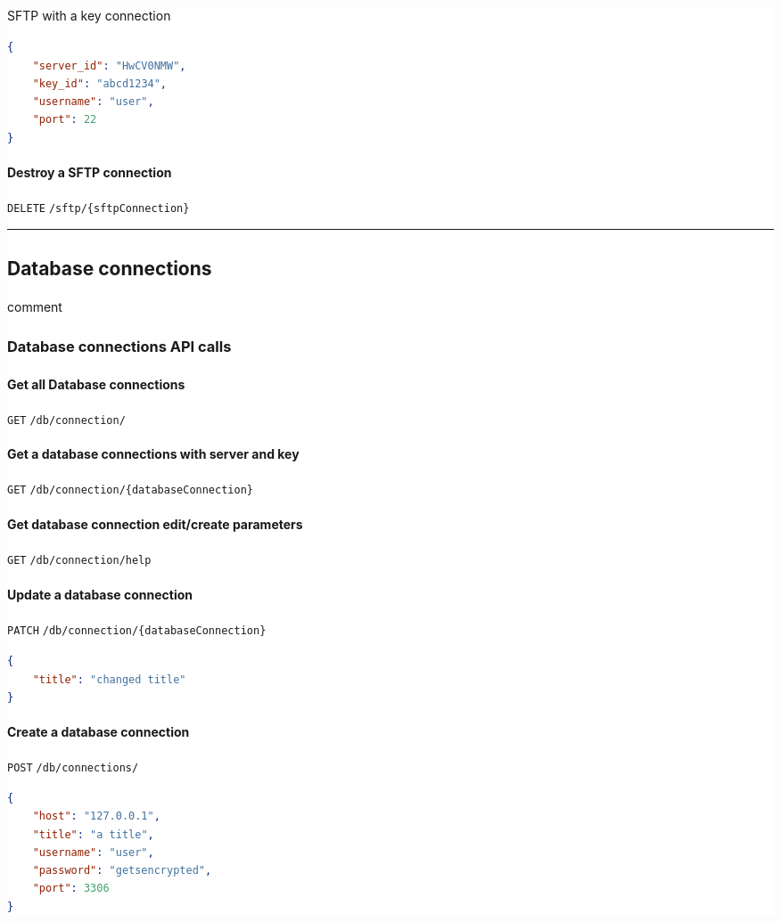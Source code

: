 SFTP with a key connection

```json
{
    "server_id": "HwCV0NMW",
    "key_id": "abcd1234",
    "username": "user",
    "port": 22
}
```

#### Destroy a SFTP connection

`DELETE` `/sftp/{sftpConnection}`

---

<a name="databaseconnections"></a>

## Database connections

comment

### Database connections API calls

#### Get all Database connections

`GET` `/db/connection/`

#### Get a database connections with server and key

`GET` `/db/connection/{databaseConnection}`

#### Get database connection edit/create parameters

`GET` `/db/connection/help`

#### Update a database connection

`PATCH` `/db/connection/{databaseConnection}`

```json
{
    "title": "changed title"
}
```

#### Create a database connection

`POST` `/db/connections/`

```json
{
    "host": "127.0.0.1",
    "title": "a title",
    "username": "user",
    "password": "getsencrypted",
    "port": 3306
}
```
